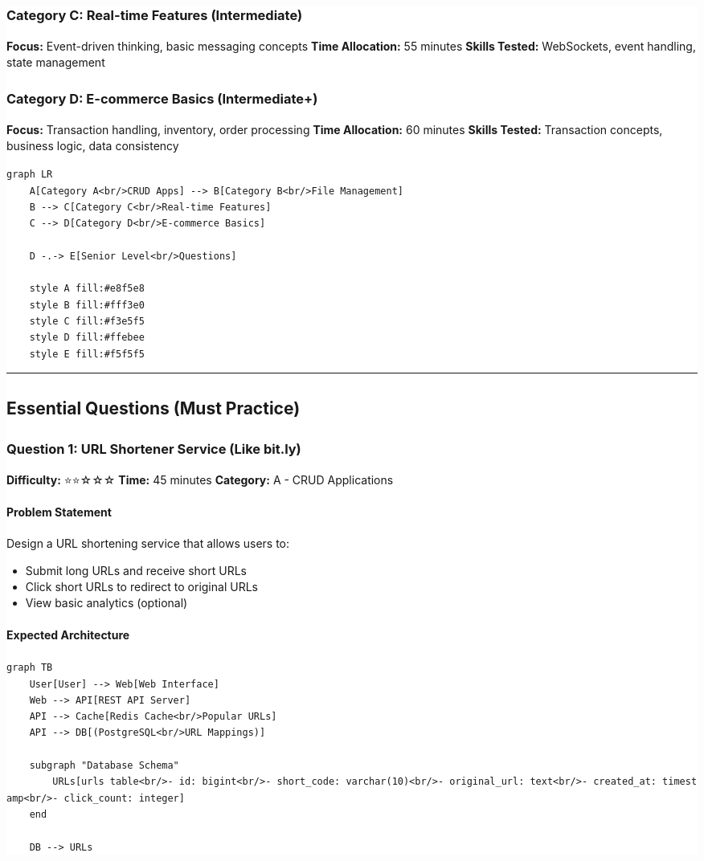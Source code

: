 ### Category C: Real-time Features (Intermediate)
**Focus:** Event-driven thinking, basic messaging concepts
**Time Allocation:** 55 minutes
**Skills Tested:** WebSockets, event handling, state management

### Category D: E-commerce Basics (Intermediate+)
**Focus:** Transaction handling, inventory, order processing
**Time Allocation:** 60 minutes
**Skills Tested:** Transaction concepts, business logic, data consistency

```mermaid
graph LR
    A[Category A<br/>CRUD Apps] --> B[Category B<br/>File Management]
    B --> C[Category C<br/>Real-time Features]
    C --> D[Category D<br/>E-commerce Basics]
    
    D -.-> E[Senior Level<br/>Questions]
    
    style A fill:#e8f5e8
    style B fill:#fff3e0
    style C fill:#f3e5f5
    style D fill:#ffebee
    style E fill:#f5f5f5
```

---

## Essential Questions (Must Practice)

### Question 1: URL Shortener Service (Like bit.ly)
**Difficulty:** ⭐⭐☆☆☆
**Time:** 45 minutes
**Category:** A - CRUD Applications

#### Problem Statement
Design a URL shortening service that allows users to:
- Submit long URLs and receive short URLs
- Click short URLs to redirect to original URLs
- View basic analytics (optional)

#### Expected Architecture
```mermaid
graph TB
    User[User] --> Web[Web Interface]
    Web --> API[REST API Server]
    API --> Cache[Redis Cache<br/>Popular URLs]
    API --> DB[(PostgreSQL<br/>URL Mappings)]
    
    subgraph "Database Schema"
        URLs[urls table<br/>- id: bigint<br/>- short_code: varchar(10)<br/>- original_url: text<br/>- created_at: timestamp<br/>- click_count: integer]
    end
    
    DB --> URLs
```
